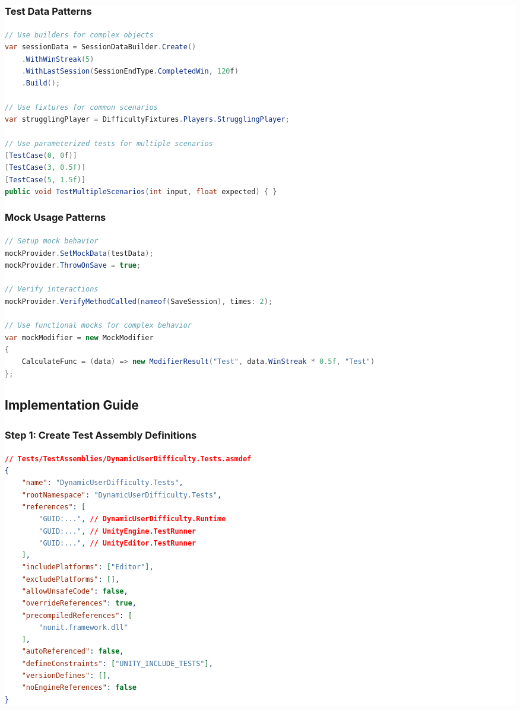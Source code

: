 ### Test Data Patterns

```csharp
// Use builders for complex objects
var sessionData = SessionDataBuilder.Create()
    .WithWinStreak(5)
    .WithLastSession(SessionEndType.CompletedWin, 120f)
    .Build();

// Use fixtures for common scenarios
var strugglingPlayer = DifficultyFixtures.Players.StrugglingPlayer;

// Use parameterized tests for multiple scenarios
[TestCase(0, 0f)]
[TestCase(3, 0.5f)]
[TestCase(5, 1.5f)]
public void TestMultipleScenarios(int input, float expected) { }
```

### Mock Usage Patterns

```csharp
// Setup mock behavior
mockProvider.SetMockData(testData);
mockProvider.ThrowOnSave = true;

// Verify interactions
mockProvider.VerifyMethodCalled(nameof(SaveSession), times: 2);

// Use functional mocks for complex behavior
var mockModifier = new MockModifier
{
    CalculateFunc = (data) => new ModifierResult("Test", data.WinStreak * 0.5f, "Test")
};
```

## Implementation Guide

### Step 1: Create Test Assembly Definitions

```json
// Tests/TestAssemblies/DynamicUserDifficulty.Tests.asmdef
{
    "name": "DynamicUserDifficulty.Tests",
    "rootNamespace": "DynamicUserDifficulty.Tests",
    "references": [
        "GUID:...", // DynamicUserDifficulty.Runtime
        "GUID:...", // UnityEngine.TestRunner
        "GUID:...", // UnityEditor.TestRunner
    ],
    "includePlatforms": ["Editor"],
    "excludePlatforms": [],
    "allowUnsafeCode": false,
    "overrideReferences": true,
    "precompiledReferences": [
        "nunit.framework.dll"
    ],
    "autoReferenced": false,
    "defineConstraints": ["UNITY_INCLUDE_TESTS"],
    "versionDefines": [],
    "noEngineReferences": false
}
```
